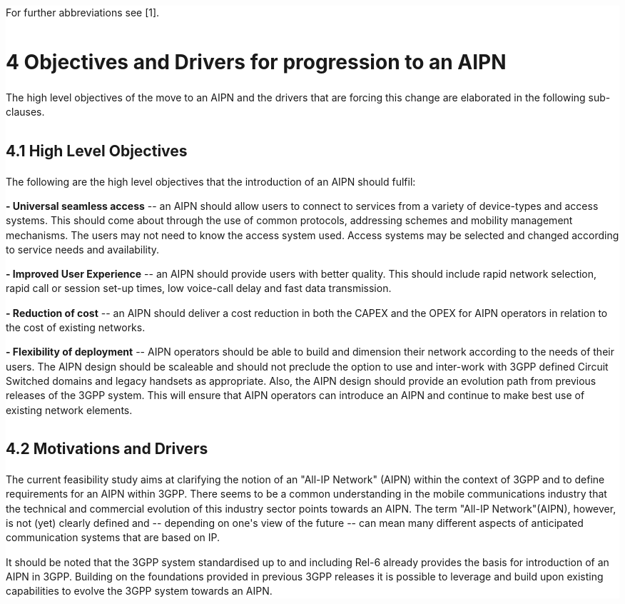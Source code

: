 For further abbreviations see \[1\].

4 Objectives and Drivers for progression to an AIPN
===================================================

The high level objectives of the move to an AIPN and the drivers that
are forcing this change are elaborated in the following sub-clauses.

4.1 High Level Objectives
-------------------------

The following are the high level objectives that the introduction of an
AIPN should fulfil:

**- Universal seamless access** -- an AIPN should allow users to connect
to services from a variety of device-types and access systems. This
should come about through the use of common protocols, addressing
schemes and mobility management mechanisms. The users may not need to
know the access system used. Access systems may be selected and changed
according to service needs and availability.

**- Improved User Experience** -- an AIPN should provide users with
better quality. This should include rapid network selection, rapid call
or session set-up times, low voice-call delay and fast data
transmission.

**- Reduction of cost** -- an AIPN should deliver a cost reduction in
both the CAPEX and the OPEX for AIPN operators in relation to the cost
of existing networks.

**- Flexibility of deployment** -- AIPN operators should be able to
build and dimension their network according to the needs of their users.
The AIPN design should be scaleable and should not preclude the option
to use and inter-work with 3GPP defined Circuit Switched domains and
legacy handsets as appropriate. Also, the AIPN design should provide an
evolution path from previous releases of the 3GPP system. This will
ensure that AIPN operators can introduce an AIPN and continue to make
best use of existing network elements.

4.2 Motivations and Drivers
---------------------------

The current feasibility study aims at clarifying the notion of an
\"All-IP Network\" (AIPN) within the context of 3GPP and to define
requirements for an AIPN within 3GPP. There seems to be a common
understanding in the mobile communications industry that the technical
and commercial evolution of this industry sector points towards an AIPN.
The term \"All-IP Network\"(AIPN), however, is not (yet) clearly defined
and -- depending on one's view of the future -- can mean many different
aspects of anticipated communication systems that are based on IP.

It should be noted that the 3GPP system standardised up to and including
Rel-6 already provides the basis for introduction of an AIPN in 3GPP.
Building on the foundations provided in previous 3GPP releases it is
possible to leverage and build upon existing capabilities to evolve the
3GPP system towards an AIPN.
